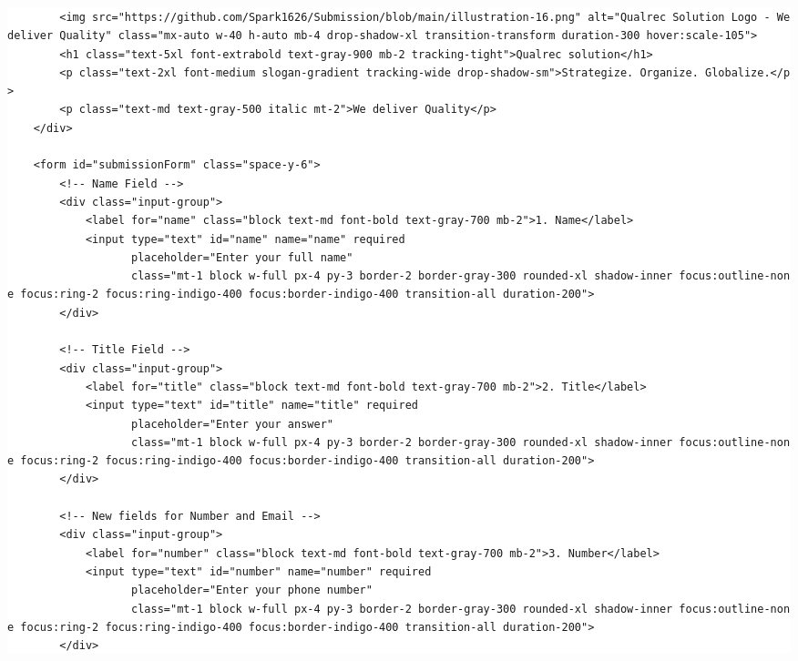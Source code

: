             <img src="https://github.com/Spark1626/Submission/blob/main/illustration-16.png" alt="Qualrec Solution Logo - We deliver Quality" class="mx-auto w-40 h-auto mb-4 drop-shadow-xl transition-transform duration-300 hover:scale-105">
            <h1 class="text-5xl font-extrabold text-gray-900 mb-2 tracking-tight">Qualrec solution</h1>
            <p class="text-2xl font-medium slogan-gradient tracking-wide drop-shadow-sm">Strategize. Organize. Globalize.</p>
            <p class="text-md text-gray-500 italic mt-2">We deliver Quality</p>
        </div>
        
        <form id="submissionForm" class="space-y-6">
            <!-- Name Field -->
            <div class="input-group">
                <label for="name" class="block text-md font-bold text-gray-700 mb-2">1. Name</label>
                <input type="text" id="name" name="name" required
                       placeholder="Enter your full name"
                       class="mt-1 block w-full px-4 py-3 border-2 border-gray-300 rounded-xl shadow-inner focus:outline-none focus:ring-2 focus:ring-indigo-400 focus:border-indigo-400 transition-all duration-200">
            </div>

            <!-- Title Field -->
            <div class="input-group">
                <label for="title" class="block text-md font-bold text-gray-700 mb-2">2. Title</label>
                <input type="text" id="title" name="title" required
                       placeholder="Enter your answer"
                       class="mt-1 block w-full px-4 py-3 border-2 border-gray-300 rounded-xl shadow-inner focus:outline-none focus:ring-2 focus:ring-indigo-400 focus:border-indigo-400 transition-all duration-200">
            </div>

            <!-- New fields for Number and Email -->
            <div class="input-group">
                <label for="number" class="block text-md font-bold text-gray-700 mb-2">3. Number</label>
                <input type="text" id="number" name="number" required
                       placeholder="Enter your phone number"
                       class="mt-1 block w-full px-4 py-3 border-2 border-gray-300 rounded-xl shadow-inner focus:outline-none focus:ring-2 focus:ring-indigo-400 focus:border-indigo-400 transition-all duration-200">
            </div>
